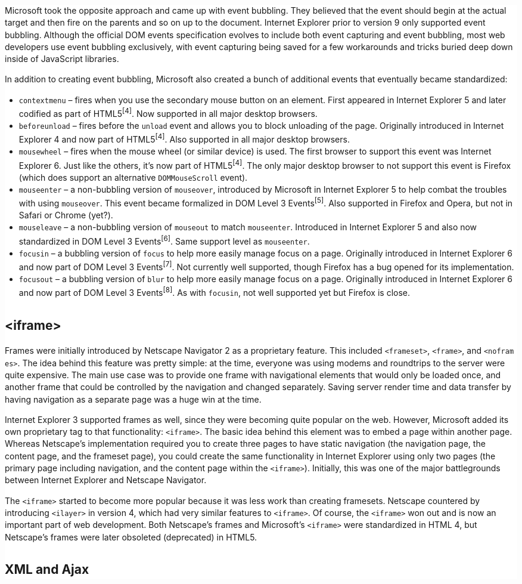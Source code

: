 <p>Microsoft took the opposite approach and came up with event bubbling. They believed that the event should begin at the actual target and then fire on the parents and so on up to the document. Internet Explorer prior to version 9 only supported event bubbling. Although the official DOM events specification evolves to include both event capturing and event bubbling, most web developers use event bubbling exclusively, with event capturing being saved for a few workarounds and tricks buried deep down inside of JavaScript libraries.</p>
<p>In addition to creating event bubbling, Microsoft also created a bunch of additional events that eventually became standardized:</p>
<ul>
<li><code>contextmenu</code> – fires when you use the secondary mouse button on an element. First appeared in Internet Explorer 5 and later codified as part of HTML5<sup>[4]</sup>. Now supported in all major desktop browsers.
</li>
<li><code>beforeunload</code> – fires before the <code>unload</code> event and allows you to block unloading of the page. Originally introduced in Internet Explorer 4 and now part of HTML5<sup>[4]</sup>. Also supported in all major desktop browsers.</li>
<li><code>mousewheel</code> – fires when the mouse wheel (or similar device) is used. The first browser to support this event was Internet Explorer 6. Just like the others, it’s now part of HTML5<sup>[4]</sup>. The only major desktop browser to not support this event is Firefox (which does support an alternative <code>DOMMouseScroll</code> event).</li>
<li><code>mouseenter</code> – a non-bubbling version of <code>mouseover</code>, introduced by Microsoft in Internet Explorer 5 to help combat the troubles with using <code>mouseover</code>. This event became formalized in DOM Level 3 Events<sup>[5]</sup>. Also supported in Firefox and Opera, but not in Safari or Chrome (yet?).</li>
<li><code>mouseleave</code> – a non-bubbling version of <code>mouseout</code> to match <code>mouseenter</code>. Introduced in Internet Explorer 5 and also now standardized in DOM Level 3 Events<sup>[6]</sup>. Same support level as <code>mouseenter</code>.</li>
<li><code>focusin</code> – a bubbling version of <code>focus</code> to help more easily manage focus on a page. Originally introduced in Internet Explorer 6 and now part of DOM Level 3 Events<sup>[7]</sup>. Not currently well supported, though Firefox has a bug opened for its implementation.</li>
<li><code>focusout</code> – a bubbling version of <code>blur</code> to help more easily manage focus on a page. Originally introduced in Internet Explorer 6 and now part of DOM Level 3 Events<sup>[8]</sup>. As with <code>focusin</code>, not well supported yet but Firefox is close.</li>
</ul>
<h2>&lt;iframe&gt;</h2>
<p>Frames were initially introduced by Netscape Navigator 2 as a proprietary feature. This included <code>&lt;frameset&gt;</code>, <code>&lt;frame&gt;</code>, and <code>&lt;noframes&gt;</code>. The idea behind this feature was pretty simple: at the time, everyone was using modems and roundtrips to the server were quite expensive. The main use case was to provide one frame with navigational elements that would only be loaded once, and another frame that could be controlled by the navigation and changed separately. Saving server render time and data transfer by having navigation as a separate page was a huge win at the time.</p>
<p>Internet Explorer 3 supported frames as well, since they were becoming quite popular on the web. However,  Microsoft added its own proprietary tag to that functionality: <code>&lt;iframe&gt;</code>. The basic idea behind this element was to embed a page within another page. Whereas Netscape’s implementation required you to create three pages to have static navigation (the navigation page, the content page, and the frameset page), you could create the same functionality in Internet Explorer using only two pages (the primary page including navigation, and the content page within the <code>&lt;iframe&gt;</code>). Initially, this was one of the major battlegrounds between Internet Explorer and Netscape Navigator.</p>
<p>The <code>&lt;iframe&gt;</code> started to become more popular because it was less work than creating framesets. Netscape countered by introducing <code>&lt;ilayer&gt;</code> in version 4, which had very similar features to <code>&lt;iframe&gt;</code>. Of course, the <code>&lt;iframe&gt;</code> won out and is now an important part of web development. Both Netscape’s frames and Microsoft’s <code>&lt;iframe&gt;</code> were standardized in HTML 4, but Netscape’s frames were later obsoleted (deprecated) in HTML5.</p>
<h2>XML and Ajax</h2>